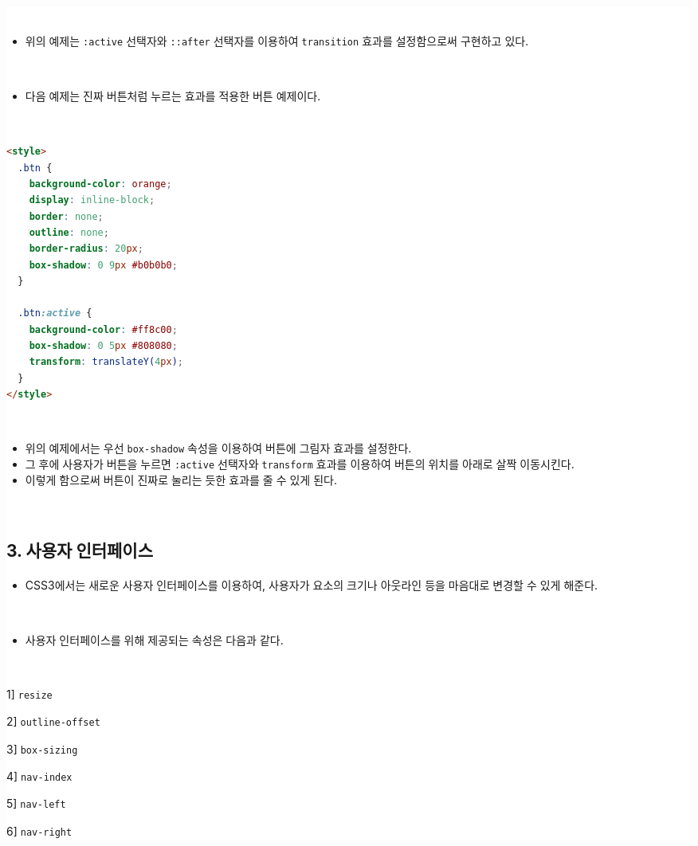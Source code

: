 <br/>

- 위의 예제는 `:active` 선택자와 `::after` 선택자를 이용하여 `transition` 효과를 설정함으로써 구현하고 있다.

<br/>

- 다음 예제는 진짜 버튼처럼 누르는 효과를 적용한 버튼 예제이다.

<br/>

```html
<style>
  .btn {
    background-color: orange;
    display: inline-block;
    border: none;
    outline: none;
    border-radius: 20px;
    box-shadow: 0 9px #b0b0b0;
  }

  .btn:active {
    background-color: #ff8c00;
    box-shadow: 0 5px #808080;
    transform: translateY(4px);
  }
</style>
```

<br/>

- 위의 예제에서는 우선 `box-shadow` 속성을 이용하여 버튼에 그림자 효과를 설정한다.
- 그 후에 사용자가 버튼을 누르면 `:active` 선택자와 `transform` 효과를 이용하여 버튼의 위치를 아래로 살짝 이동시킨다.
- 이렇게 함으로써 버튼이 진짜로 눌리는 듯한 효과를 줄 수 있게 된다.

<br/>

## 3. 사용자 인터페이스

- CSS3에서는 새로운 사용자 인터페이스를 이용하여, 사용자가 요소의 크기나 아웃라인 등을 마음대로 변경할 수 있게 해준다.

<br/>

- 사용자 인터페이스를 위해 제공되는 속성은 다음과 같다.

<br/>

1] `resize`

2] `outline-offset`

3] `box-sizing`

4] `nav-index`

5] `nav-left`

6] `nav-right`
